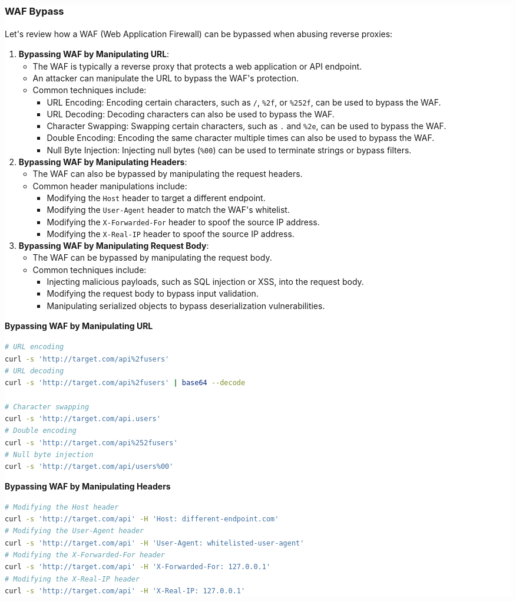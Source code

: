



### WAF Bypass

Let's review how a WAF (Web Application Firewall) can be bypassed when abusing reverse proxies:

1. **Bypassing WAF by Manipulating URL**:
   * The WAF is typically a reverse proxy that protects a web application or API endpoint.
   * An attacker can manipulate the URL to bypass the WAF's protection.
   * Common techniques include:
     * URL Encoding: Encoding certain characters, such as `/`, `%2f`, or `%252f`, can be used to bypass the WAF.
     * URL Decoding: Decoding characters can also be used to bypass the WAF.
     * Character Swapping: Swapping certain characters, such as `.` and `%2e`, can be used to bypass the WAF.
     * Double Encoding: Encoding the same character multiple times can also be used to bypass the WAF.
     * Null Byte Injection: Injecting null bytes (`%00`) can be used to terminate strings or bypass filters.
2. **Bypassing WAF by Manipulating Headers**:
   * The WAF can also be bypassed by manipulating the request headers.
   * Common header manipulations include:
     * Modifying the `Host` header to target a different endpoint.
     * Modifying the `User-Agent` header to match the WAF's whitelist.
     * Modifying the `X-Forwarded-For` header to spoof the source IP address.
     * Modifying the `X-Real-IP` header to spoof the source IP address.
3. **Bypassing WAF by Manipulating Request Body**:
   * The WAF can be bypassed by manipulating the request body.
   * Common techniques include:
     * Injecting malicious payloads, such as SQL injection or XSS, into the request body.
     * Modifying the request body to bypass input validation.
     * Manipulating serialized objects to bypass deserialization vulnerabilities.



**Bypassing WAF by Manipulating URL**

```bash
# URL encoding
curl -s 'http://target.com/api%2fusers'
# URL decoding
curl -s 'http://target.com/api%2fusers' | base64 --decode

# Character swapping
curl -s 'http://target.com/api.users'
# Double encoding
curl -s 'http://target.com/api%252fusers'
# Null byte injection
curl -s 'http://target.com/api/users%00'
```

**Bypassing WAF by Manipulating Headers**

```bash
# Modifying the Host header
curl -s 'http://target.com/api' -H 'Host: different-endpoint.com'
# Modifying the User-Agent header
curl -s 'http://target.com/api' -H 'User-Agent: whitelisted-user-agent'
# Modifying the X-Forwarded-For header
curl -s 'http://target.com/api' -H 'X-Forwarded-For: 127.0.0.1'
# Modifying the X-Real-IP header
curl -s 'http://target.com/api' -H 'X-Real-IP: 127.0.0.1'
```
